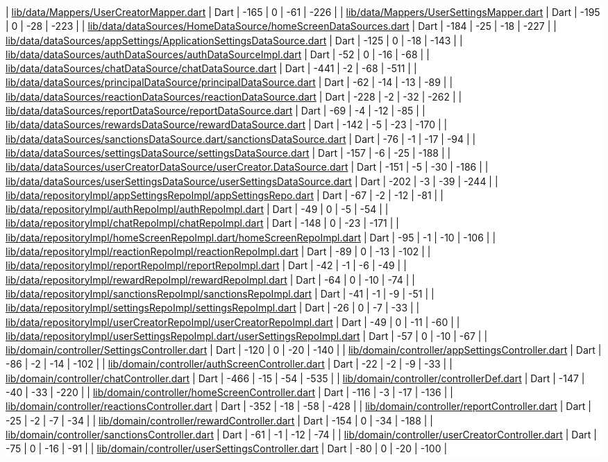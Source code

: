 | [lib/data/Mappers/UserCreatorMapper.dart](/lib/data/Mappers/UserCreatorMapper.dart) | Dart | -165 | 0 | -61 | -226 |
| [lib/data/Mappers/UserSettingsMapper.dart](/lib/data/Mappers/UserSettingsMapper.dart) | Dart | -195 | 0 | -28 | -223 |
| [lib/data/dataSources/HomeDataSource/homeScreenDataSources.dart](/lib/data/dataSources/HomeDataSource/homeScreenDataSources.dart) | Dart | -184 | -25 | -18 | -227 |
| [lib/data/dataSources/appSettings/ApplicationSettingsDataSource.dart](/lib/data/dataSources/appSettings/ApplicationSettingsDataSource.dart) | Dart | -125 | 0 | -18 | -143 |
| [lib/data/dataSources/authDataSources/authDataSourceImpl.dart](/lib/data/dataSources/authDataSources/authDataSourceImpl.dart) | Dart | -52 | 0 | -16 | -68 |
| [lib/data/dataSources/chatDataSource/chatDataSource.dart](/lib/data/dataSources/chatDataSource/chatDataSource.dart) | Dart | -441 | -2 | -68 | -511 |
| [lib/data/dataSources/principalDataSource/principalDataSource.dart](/lib/data/dataSources/principalDataSource/principalDataSource.dart) | Dart | -62 | -14 | -13 | -89 |
| [lib/data/dataSources/reactionDataSources/reactionDataSource.dart](/lib/data/dataSources/reactionDataSources/reactionDataSource.dart) | Dart | -228 | -2 | -32 | -262 |
| [lib/data/dataSources/reportDataSource/reportDataSource.dart](/lib/data/dataSources/reportDataSource/reportDataSource.dart) | Dart | -69 | -4 | -12 | -85 |
| [lib/data/dataSources/rewardsDataSource/rewardDataSource.dart](/lib/data/dataSources/rewardsDataSource/rewardDataSource.dart) | Dart | -142 | -5 | -23 | -170 |
| [lib/data/dataSources/sanctionsDataSource.dart/sanctionsDataSource.dart](/lib/data/dataSources/sanctionsDataSource.dart/sanctionsDataSource.dart) | Dart | -76 | -1 | -17 | -94 |
| [lib/data/dataSources/settingsDataSource/settingsDataSource.dart](/lib/data/dataSources/settingsDataSource/settingsDataSource.dart) | Dart | -157 | -6 | -25 | -188 |
| [lib/data/dataSources/userCreatorDataSource/userCreator.DataSource.dart](/lib/data/dataSources/userCreatorDataSource/userCreator.DataSource.dart) | Dart | -151 | -5 | -30 | -186 |
| [lib/data/dataSources/userSettingsDataSource/userSettingsDataSource.dart](/lib/data/dataSources/userSettingsDataSource/userSettingsDataSource.dart) | Dart | -202 | -3 | -39 | -244 |
| [lib/data/repositoryImpl/appSettingsRepoImpl/appSettingsRepo.dart](/lib/data/repositoryImpl/appSettingsRepoImpl/appSettingsRepo.dart) | Dart | -67 | -2 | -12 | -81 |
| [lib/data/repositoryImpl/authRepoImpl/authRepoImpl.dart](/lib/data/repositoryImpl/authRepoImpl/authRepoImpl.dart) | Dart | -49 | 0 | -5 | -54 |
| [lib/data/repositoryImpl/chatRepoImpl/chatRepoImpl.dart](/lib/data/repositoryImpl/chatRepoImpl/chatRepoImpl.dart) | Dart | -148 | 0 | -23 | -171 |
| [lib/data/repositoryImpl/homeScreenRepoImpl.dart/homeScreenRepoImpl.dart](/lib/data/repositoryImpl/homeScreenRepoImpl.dart/homeScreenRepoImpl.dart) | Dart | -95 | -1 | -10 | -106 |
| [lib/data/repositoryImpl/reactionRepoImpl/reactionRepoImpl.dart](/lib/data/repositoryImpl/reactionRepoImpl/reactionRepoImpl.dart) | Dart | -89 | 0 | -13 | -102 |
| [lib/data/repositoryImpl/reportRepoImpl/reportRepoImpl.dart](/lib/data/repositoryImpl/reportRepoImpl/reportRepoImpl.dart) | Dart | -42 | -1 | -6 | -49 |
| [lib/data/repositoryImpl/rewardRepoImpl/rewardRepoImpl.dart](/lib/data/repositoryImpl/rewardRepoImpl/rewardRepoImpl.dart) | Dart | -64 | 0 | -10 | -74 |
| [lib/data/repositoryImpl/sanctionsRepoImpl/sanctionsRepoImpl.dart](/lib/data/repositoryImpl/sanctionsRepoImpl/sanctionsRepoImpl.dart) | Dart | -41 | -1 | -9 | -51 |
| [lib/data/repositoryImpl/settingsRepoImpl/settingsRepoImpl.dart](/lib/data/repositoryImpl/settingsRepoImpl/settingsRepoImpl.dart) | Dart | -26 | 0 | -7 | -33 |
| [lib/data/repositoryImpl/userCreatorRepoImpl/userCreatorRepoImpl.dart](/lib/data/repositoryImpl/userCreatorRepoImpl/userCreatorRepoImpl.dart) | Dart | -49 | 0 | -11 | -60 |
| [lib/data/repositoryImpl/userSettingsRepoImpl.dart/userSettingsRepoImpl.dart](/lib/data/repositoryImpl/userSettingsRepoImpl.dart/userSettingsRepoImpl.dart) | Dart | -57 | 0 | -10 | -67 |
| [lib/domain/controller/SettingsController.dart](/lib/domain/controller/SettingsController.dart) | Dart | -120 | 0 | -20 | -140 |
| [lib/domain/controller/appSettingsController.dart](/lib/domain/controller/appSettingsController.dart) | Dart | -86 | -2 | -14 | -102 |
| [lib/domain/controller/authScreenController.dart](/lib/domain/controller/authScreenController.dart) | Dart | -22 | -2 | -9 | -33 |
| [lib/domain/controller/chatController.dart](/lib/domain/controller/chatController.dart) | Dart | -466 | -15 | -54 | -535 |
| [lib/domain/controller/controllerDef.dart](/lib/domain/controller/controllerDef.dart) | Dart | -147 | -40 | -33 | -220 |
| [lib/domain/controller/homeScreenController.dart](/lib/domain/controller/homeScreenController.dart) | Dart | -116 | -3 | -17 | -136 |
| [lib/domain/controller/reactionsController.dart](/lib/domain/controller/reactionsController.dart) | Dart | -352 | -18 | -58 | -428 |
| [lib/domain/controller/reportController.dart](/lib/domain/controller/reportController.dart) | Dart | -25 | -2 | -7 | -34 |
| [lib/domain/controller/rewardController.dart](/lib/domain/controller/rewardController.dart) | Dart | -154 | 0 | -34 | -188 |
| [lib/domain/controller/sanctionsController.dart](/lib/domain/controller/sanctionsController.dart) | Dart | -61 | -1 | -12 | -74 |
| [lib/domain/controller/userCreatorController.dart](/lib/domain/controller/userCreatorController.dart) | Dart | -75 | 0 | -16 | -91 |
| [lib/domain/controller/userSettingsController.dart](/lib/domain/controller/userSettingsController.dart) | Dart | -80 | 0 | -20 | -100 |